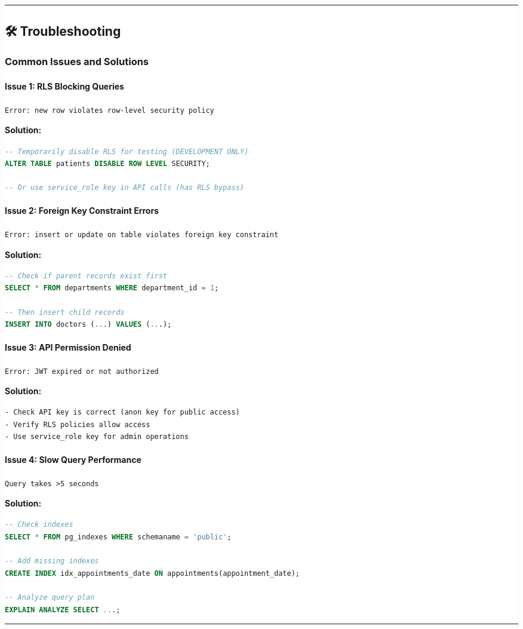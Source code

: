 
---

## 🛠️ Troubleshooting

### Common Issues and Solutions

#### Issue 1: RLS Blocking Queries
```
Error: new row violates row-level security policy
```

**Solution:**
```sql
-- Temporarily disable RLS for testing (DEVELOPMENT ONLY)
ALTER TABLE patients DISABLE ROW LEVEL SECURITY;

-- Or use service_role key in API calls (has RLS bypass)
```

#### Issue 2: Foreign Key Constraint Errors
```
Error: insert or update on table violates foreign key constraint
```

**Solution:**
```sql
-- Check if parent records exist first
SELECT * FROM departments WHERE department_id = 1;

-- Then insert child records
INSERT INTO doctors (...) VALUES (...);
```

#### Issue 3: API Permission Denied
```
Error: JWT expired or not authorized
```

**Solution:**
```
- Check API key is correct (anon key for public access)
- Verify RLS policies allow access
- Use service_role key for admin operations
```

#### Issue 4: Slow Query Performance
```
Query takes >5 seconds
```

**Solution:**
```sql
-- Check indexes
SELECT * FROM pg_indexes WHERE schemaname = 'public';

-- Add missing indexes
CREATE INDEX idx_appointments_date ON appointments(appointment_date);

-- Analyze query plan
EXPLAIN ANALYZE SELECT ...;
```

---